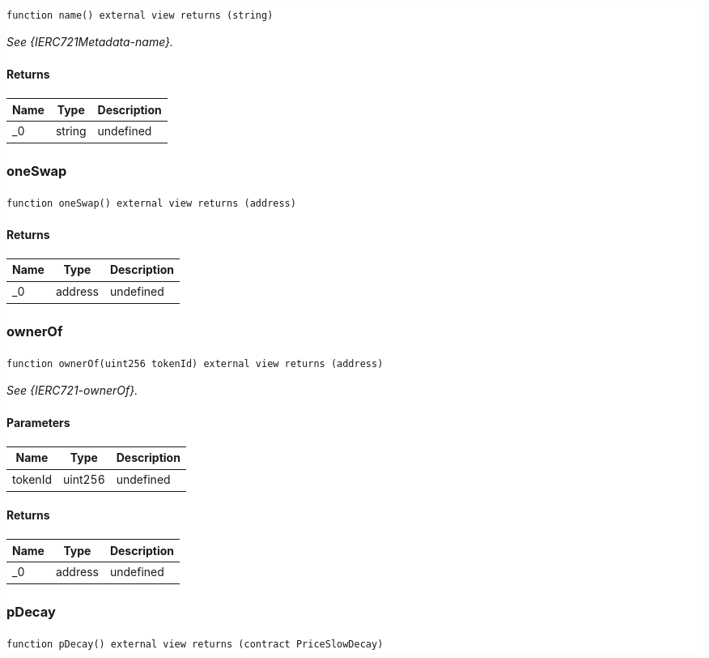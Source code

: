 ```solidity
function name() external view returns (string)
```



*See {IERC721Metadata-name}.*


#### Returns

| Name | Type | Description |
|---|---|---|
| _0 | string | undefined |

### oneSwap

```solidity
function oneSwap() external view returns (address)
```






#### Returns

| Name | Type | Description |
|---|---|---|
| _0 | address | undefined |

### ownerOf

```solidity
function ownerOf(uint256 tokenId) external view returns (address)
```



*See {IERC721-ownerOf}.*

#### Parameters

| Name | Type | Description |
|---|---|---|
| tokenId | uint256 | undefined |

#### Returns

| Name | Type | Description |
|---|---|---|
| _0 | address | undefined |

### pDecay

```solidity
function pDecay() external view returns (contract PriceSlowDecay)
```
